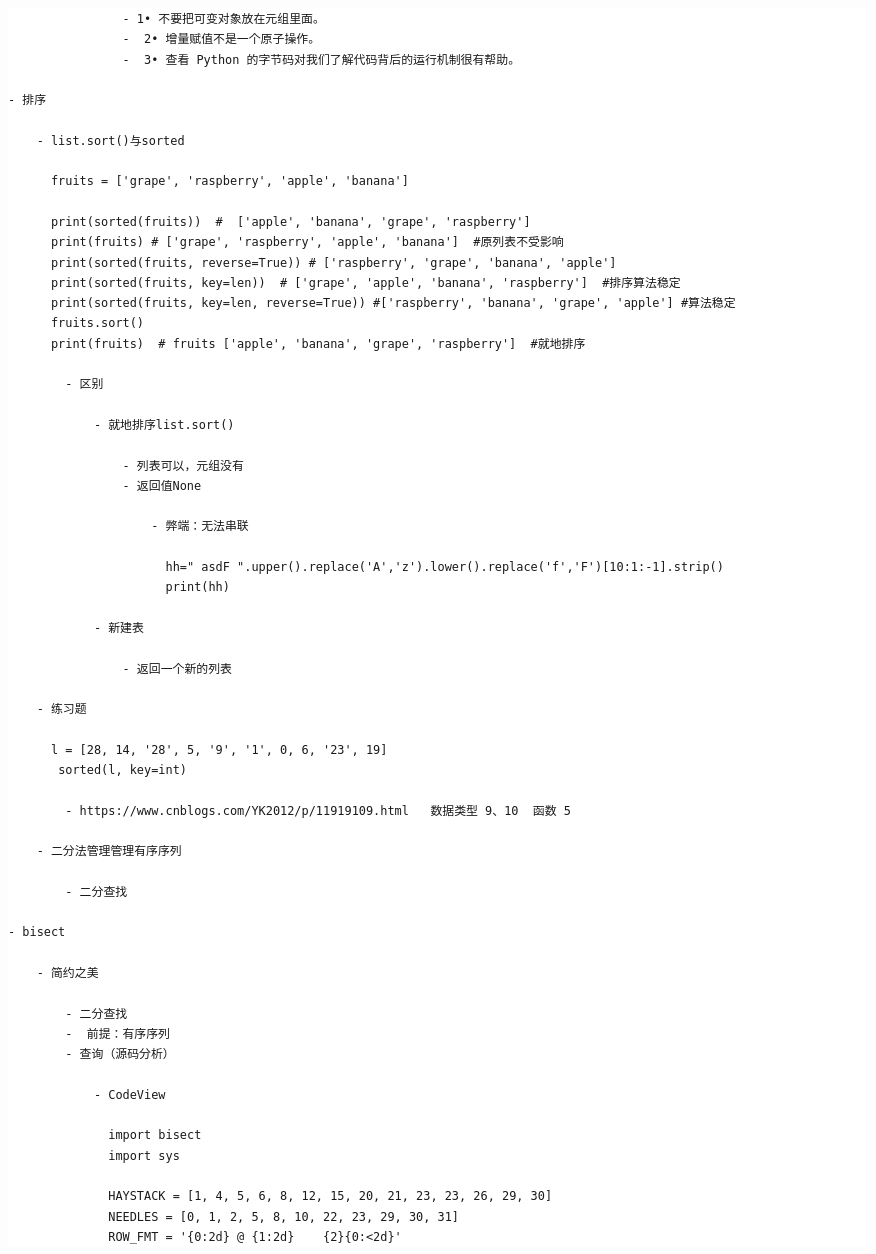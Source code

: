					- 1• 不要把可变对象放在元组里面。
					-  2• 增量赋值不是一个原子操作。
					-  3• 查看 Python 的字节码对我们了解代码背后的运行机制很有帮助。

	- 排序

		- list.sort()与sorted

		  fruits = ['grape', 'raspberry', 'apple', 'banana']
		  
		  print(sorted(fruits))  #  ['apple', 'banana', 'grape', 'raspberry']
		  print(fruits) # ['grape', 'raspberry', 'apple', 'banana']  #原列表不受影响
		  print(sorted(fruits, reverse=True)) # ['raspberry', 'grape', 'banana', 'apple']
		  print(sorted(fruits, key=len))  # ['grape', 'apple', 'banana', 'raspberry']  #排序算法稳定
		  print(sorted(fruits, key=len, reverse=True)) #['raspberry', 'banana', 'grape', 'apple'] #算法稳定
		  fruits.sort()
		  print(fruits)  # fruits ['apple', 'banana', 'grape', 'raspberry']  #就地排序

			- 区别

				- 就地排序list.sort()

					- 列表可以，元组没有
					- 返回值None 

						- 弊端：无法串联

						  hh=" asdF ".upper().replace('A','z').lower().replace('f','F')[10:1:-1].strip()
						  print(hh)

				- 新建表

					- 返回一个新的列表

		- 练习题

		  l = [28, 14, '28', 5, '9', '1', 0, 6, '23', 19] 
		   sorted(l, key=int)

			- https://www.cnblogs.com/YK2012/p/11919109.html   数据类型 9、10  函数 5

		- 二分法管理管理有序序列

			- 二分查找

	- bisect

		- 简约之美

			- 二分查找
			-  前提：有序序列
			- 查询（源码分析）

				- CodeView

				  import bisect
				  import sys
				  
				  HAYSTACK = [1, 4, 5, 6, 8, 12, 15, 20, 21, 23, 23, 26, 29, 30]
				  NEEDLES = [0, 1, 2, 5, 8, 10, 22, 23, 29, 30, 31]
				  ROW_FMT = '{0:2d} @ {1:2d}    {2}{0:<2d}'
				  
